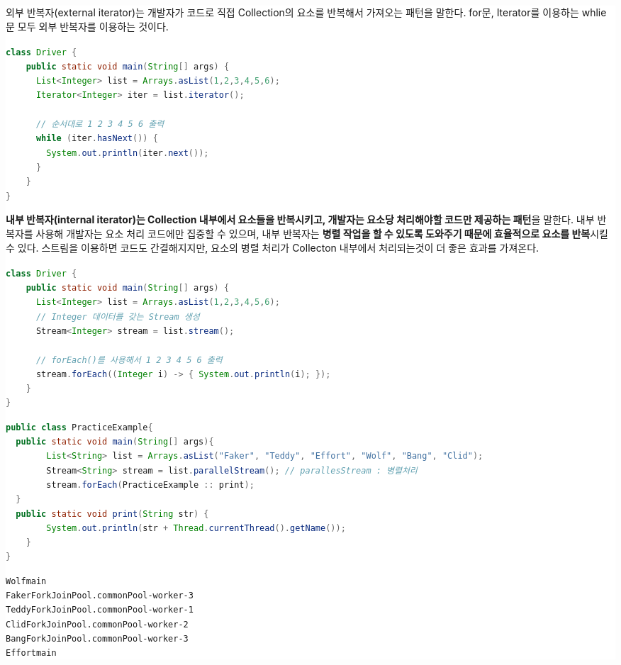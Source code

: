 외부 반복자(external iterator)는 개발자가 코드로 직접 Collection의 요소를 반복해서 가져오는 패턴을 말한다. for문, Iterator를 이용하는 whlie문 모두 외부 반복자를 이용하는 것이다.

```java
class Driver {
    public static void main(String[] args) {
      List<Integer> list = Arrays.asList(1,2,3,4,5,6);
      Iterator<Integer> iter = list.iterator();

      // 순서대로 1 2 3 4 5 6 출력
      while (iter.hasNext()) {
        System.out.println(iter.next());
      }
    }
}
```

**내부 반복자(internal iterator)는 Collection 내부에서 요소들을 반복시키고, 개발자는 요소당 처리해야할 코드만 제공하는 패턴**을 말한다. 
내부 반복자를 사용해 개발자는 요소 처리 코드에만 집중할 수 있으며, 내부 반복자는 **병렬 작업을 할 수 있도록 도와주기 때문에 효율적으로 요소를 반복**시킬 수 있다.
스트림을 이용하면 코드도 간결해지지만, 요소의 병렬 처리가 Collecton 내부에서 처리되는것이 더 좋은 효과를 가져온다.

```java
class Driver {
    public static void main(String[] args) {
      List<Integer> list = Arrays.asList(1,2,3,4,5,6);
      // Integer 데이터를 갖는 Stream 생성
      Stream<Integer> stream = list.stream();

      // forEach()를 사용해서 1 2 3 4 5 6 출력
      stream.forEach((Integer i) -> { System.out.println(i); });
    }
}
```

```java
public class PracticeExample{
  public static void main(String[] args){
		List<String> list = Arrays.asList("Faker", "Teddy", "Effort", "Wolf", "Bang", "Clid");
		Stream<String> stream = list.parallelStream(); // parallesStream : 병렬처리
		stream.forEach(PracticeExample :: print);
  }
  public static void print(String str) {
		System.out.println(str + Thread.currentThread().getName());
	}
}
```

```
Wolfmain
FakerForkJoinPool.commonPool-worker-3
TeddyForkJoinPool.commonPool-worker-1
ClidForkJoinPool.commonPool-worker-2
BangForkJoinPool.commonPool-worker-3
Effortmain
```
